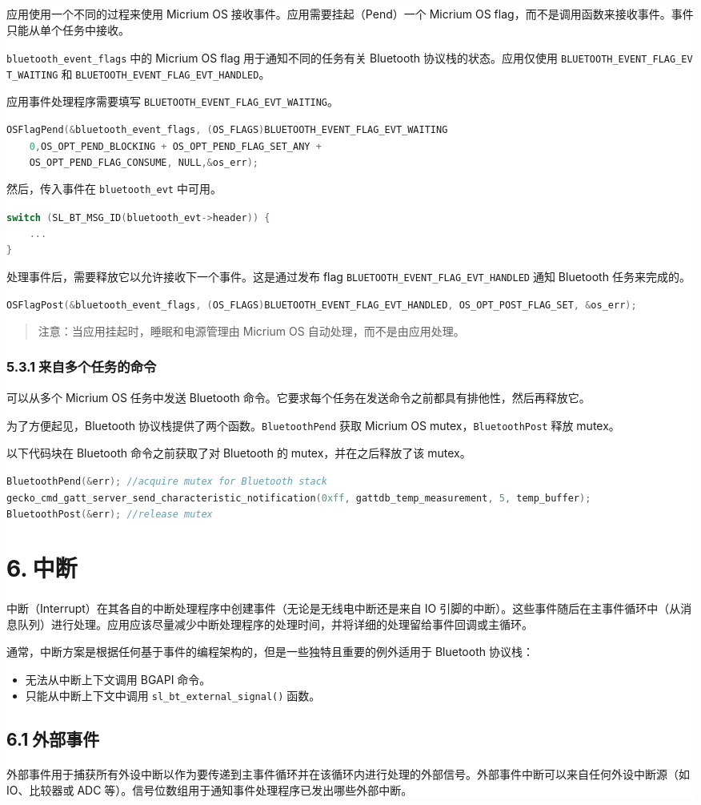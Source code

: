 应用使用一个不同的过程来使用 Micrium OS 接收事件。应用需要挂起（Pend）一个 Micrium OS flag，而不是调用函数来接收事件。事件只能从单个任务中接收。

`bluetooth_event_flags` 中的 Micrium OS flag 用于通知不同的任务有关 Bluetooth 协议栈的状态。应用仅使用 `BLUETOOTH_EVENT_FLAG_EVT_WAITING` 和 `BLUETOOTH_EVENT_FLAG_EVT_HANDLED`。

应用事件处理程序需要填写 `BLUETOOTH_EVENT_FLAG_EVT_WAITING`。

```c
OSFlagPend(&bluetooth_event_flags, (OS_FLAGS)BLUETOOTH_EVENT_FLAG_EVT_WAITING
    0,OS_OPT_PEND_BLOCKING + OS_OPT_PEND_FLAG_SET_ANY +
    OS_OPT_PEND_FLAG_CONSUME, NULL,&os_err);
```

然后，传入事件在 `bluetooth_evt` 中可用。

```c
switch (SL_BT_MSG_ID(bluetooth_evt->header)) {
    ...
}
```

处理事件后，需要释放它以允许接收下一个事件。这是通过发布 flag `BLUETOOTH_EVENT_FLAG_EVT_HANDLED` 通知 Bluetooth 任务来完成的。

```c
OSFlagPost(&bluetooth_event_flags, (OS_FLAGS)BLUETOOTH_EVENT_FLAG_EVT_HANDLED, OS_OPT_POST_FLAG_SET, &os_err);
```

> 注意：当应用挂起时，睡眠和电源管理由 Micrium OS 自动处理，而不是由应用处理。

### 5.3.1 来自多个任务的命令

可以从多个 Micrium OS 任务中发送 Bluetooth 命令。它要求每个任务在发送命令之前都具有排他性，然后再释放它。

为了方便起见，Bluetooth 协议栈提供了两个函数。`BluetoothPend` 获取 Micrium OS mutex，`BluetoothPost` 释放 mutex。

以下代码块在 Bluetooth 命令之前获取了对 Bluetooth 的 mutex，并在之后释放了该 mutex。

```c
BluetoothPend(&err); //acquire mutex for Bluetooth stack
gecko_cmd_gatt_server_send_characteristic_notification(0xff, gattdb_temp_measurement, 5, temp_buffer);
BluetoothPost(&err); //release mutex
```

# 6. 中断

中断（Interrupt）在其各自的中断处理程序中创建事件（无论是无线电中断还是来自 IO 引脚的中断）。这些事件随后在主事件循环中（从消息队列）进行处理。应用应该尽量减少中断处理程序的处理时间，并将详细的处理留给事件回调或主循环。

通常，中断方案是根据任何基于事件的编程架构的，但是一些独特且重要的例外适用于 Bluetooth 协议栈：

* 无法从中断上下文调用 BGAPI 命令。
* 只能从中断上下文中调用 `sl_bt_external_signal()` 函数。

## 6.1 外部事件

外部事件用于捕获所有外设中断以作为要传递到主事件循环并在该循环内进行处理的外部信号。外部事件中断可以来自任何外设中断源（如 IO、比较器或 ADC 等）。信号位数组用于通知事件处理程序已发出哪些外部中断。
